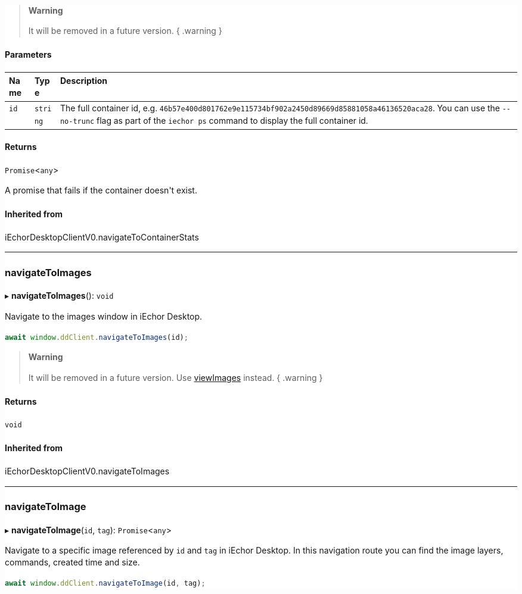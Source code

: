 > **Warning**
> 
> It will be removed in a future version.
{ .warning }

#### Parameters

| Name | Type | Description |
| :------ | :------ | :------ |
| `id` | `string` | The full container id, e.g. `46b57e400d801762e9e115734bf902a2450d89669d85881058a46136520aca28`. You can use the `--no-trunc` flag as part of the `iechor ps` command to display the full container id. |

#### Returns

`Promise`<`any`\>

A promise that fails if the container doesn't exist.

#### Inherited from

iEchorDesktopClientV0.navigateToContainerStats

___

### navigateToImages

▸ **navigateToImages**(): `void`

Navigate to the images window in iEchor Desktop.
```typescript
await window.ddClient.navigateToImages(id);
```

> **Warning**
>
> It will be removed in a future version. Use [viewImages](NavigationIntents.md#viewimages) instead.
{ .warning }

#### Returns

`void`

#### Inherited from

iEchorDesktopClientV0.navigateToImages

___

### navigateToImage

▸ **navigateToImage**(`id`, `tag`): `Promise`<`any`\>

Navigate to a specific image referenced by `id` and `tag` in iEchor Desktop.
In this navigation route you can find the image layers, commands, created time and size.

```typescript
await window.ddClient.navigateToImage(id, tag);
```
